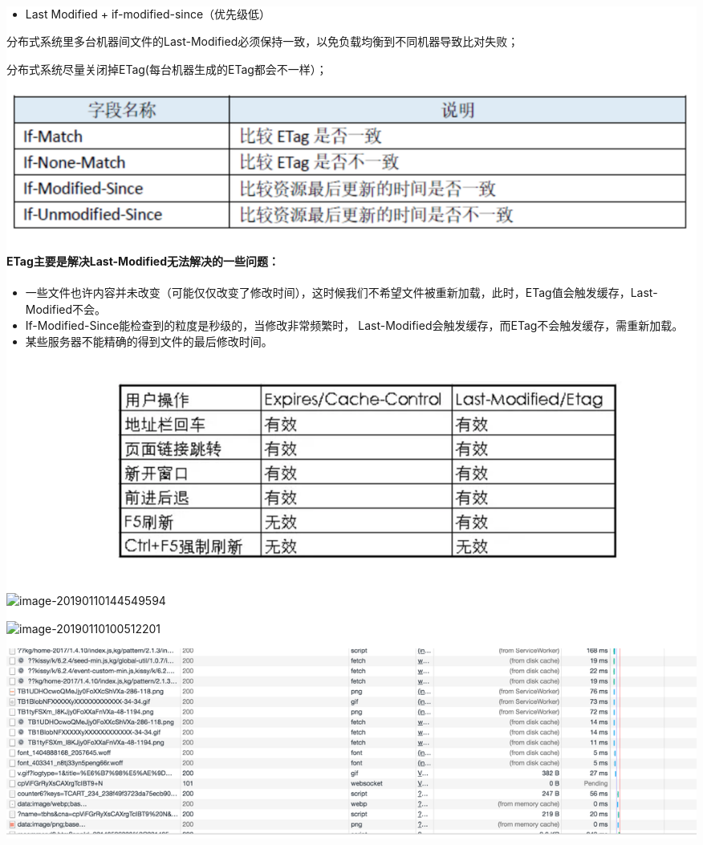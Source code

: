 * Last Modified + if-modified-since（优先级低）

分布式系统里多台机器间文件的Last-Modified必须保持一致，以免负载均衡到不同机器导致比对失败；

分布式系统尽量关闭掉ETag(每台机器生成的ETag都会不一样）；



![image-20190110105656754](../assets/image-20190110105656754.png)



#### ETag主要是解决Last-Modified无法解决的一些问题：

- 一些文件也许内容并未改变（可能仅仅改变了修改时间），这时候我们不希望文件被重新加载，此时，ETag值会触发缓存，Last-Modified不会。
- If-Modified-Since能检查到的粒度是秒级的，当修改非常频繁时， Last-Modified会触发缓存，而ETag不会触发缓存，需重新加载。
- 某些服务器不能精确的得到文件的最后修改时间。



![image-20190110101854728](../assets/image-20190110101854728.png)

 

![image-20190110144549594](../../../Desktop/image-20190110144549594.png)



![image-20190110100512201](../../../Desktop/image-20190110100512201.png)

![image-20190110000023185](../assets/image-20190110000023185.png)
